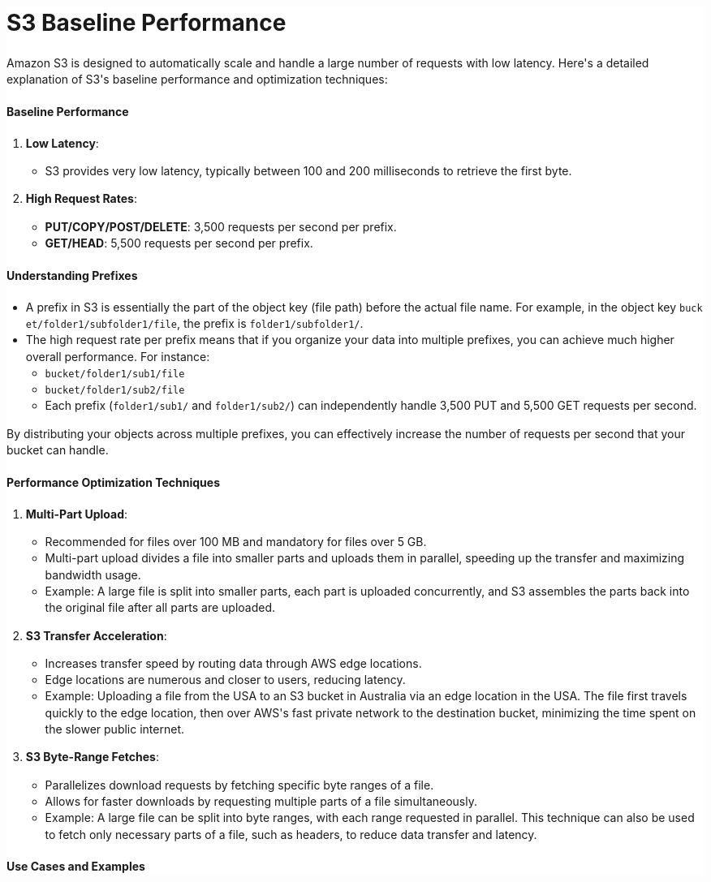 # S3 Baseline Performance

Amazon S3 is designed to automatically scale and handle a large number of requests with low latency. Here's a detailed explanation of S3's baseline performance and optimization techniques:

#### Baseline Performance

1. **Low Latency**:
    - S3 provides very low latency, typically between 100 and 200 milliseconds to retrieve the first byte.

2. **High Request Rates**:
    - **PUT/COPY/POST/DELETE**: 3,500 requests per second per prefix.
    - **GET/HEAD**: 5,500 requests per second per prefix.

#### Understanding Prefixes

- A prefix in S3 is essentially the part of the object key (file path) before the actual file name. For example, in the object key `bucket/folder1/subfolder1/file`, the prefix is `folder1/subfolder1/`.
- The high request rate per prefix means that if you organize your data into multiple prefixes, you can achieve much higher overall performance. For instance:
  - `bucket/folder1/sub1/file`
  - `bucket/folder1/sub2/file`
  - Each prefix (`folder1/sub1/` and `folder1/sub2/`) can independently handle 3,500 PUT and 5,500 GET requests per second.
  
By distributing your objects across multiple prefixes, you can effectively increase the number of requests per second that your bucket can handle.

#### Performance Optimization Techniques

1. **Multi-Part Upload**:
    - Recommended for files over 100 MB and mandatory for files over 5 GB.
    - Multi-part upload divides a file into smaller parts and uploads them in parallel, speeding up the transfer and maximizing bandwidth usage.
    - Example: A large file is split into smaller parts, each part is uploaded concurrently, and S3 assembles the parts back into the original file after all parts are uploaded.

2. **S3 Transfer Acceleration**:
    - Increases transfer speed by routing data through AWS edge locations.
    - Edge locations are numerous and closer to users, reducing latency.
    - Example: Uploading a file from the USA to an S3 bucket in Australia via an edge location in the USA. The file first travels quickly to the edge location, then over AWS's fast private network to the destination bucket, minimizing the time spent on the slower public internet.

3. **S3 Byte-Range Fetches**:
    - Parallelizes download requests by fetching specific byte ranges of a file.
    - Allows for faster downloads by requesting multiple parts of a file simultaneously.
    - Example: A large file can be split into byte ranges, with each range requested in parallel. This technique can also be used to fetch only necessary parts of a file, such as headers, to reduce data transfer and latency.

#### Use Cases and Examples

